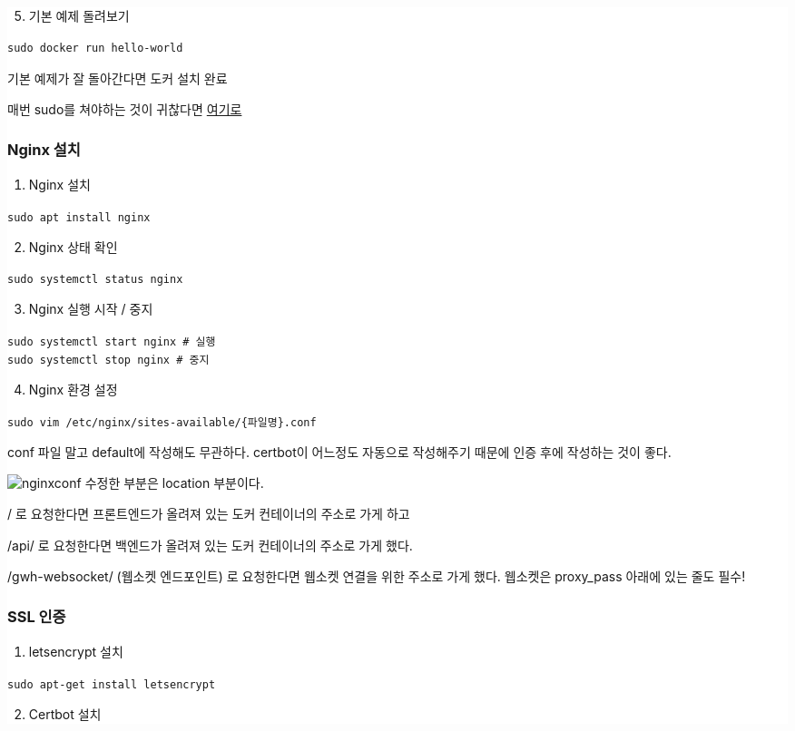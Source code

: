 5. 기본 예제 돌려보기

```Shell
sudo docker run hello-world
```

기본 예제가 잘 돌아간다면 도커 설치 완료

매번 sudo를 쳐야하는 것이 귀찮다면 [여기로](https://velog.io/@jeong3320/dockerdocker-sudo%EA%B6%8C%ED%95%9C%EC%97%86%EC%9D%B4-%EC%8B%A4%ED%96%89%ED%95%98%EA%B8%B0)

### Nginx 설치

1. Nginx 설치

```Shell
sudo apt install nginx
```

2. Nginx 상태 확인

```Shell
sudo systemctl status nginx
```

3. Nginx 실행 시작 / 중지

```Shell
sudo systemctl start nginx # 실행
sudo systemctl stop nginx # 중지
```

4. Nginx 환경 설정

```Shell
sudo vim /etc/nginx/sites-available/{파일명}.conf
```

conf 파일 말고 default에 작성해도 무관하다.
certbot이 어느정도 자동으로 작성해주기 때문에 인증 후에 작성하는 것이 좋다.

![nginxconf](/PortingManualImage/nginxconf.png)
수정한 부분은 location 부분이다.

/ 로 요청한다면 프론트엔드가 올려져 있는 도커 컨테이너의 주소로 가게 하고

/api/ 로 요청한다면 백엔드가 올려져 있는 도커 컨테이너의 주소로 가게 했다.

/gwh-websocket/ (웹소켓 엔드포인트) 로 요청한다면 웹소켓 연결을 위한 주소로 가게 했다.
웹소켓은 proxy_pass 아래에 있는 줄도 필수!

### SSL 인증

1. letsencrypt 설치

```Shell
sudo apt-get install letsencrypt
```

2. Certbot 설치
